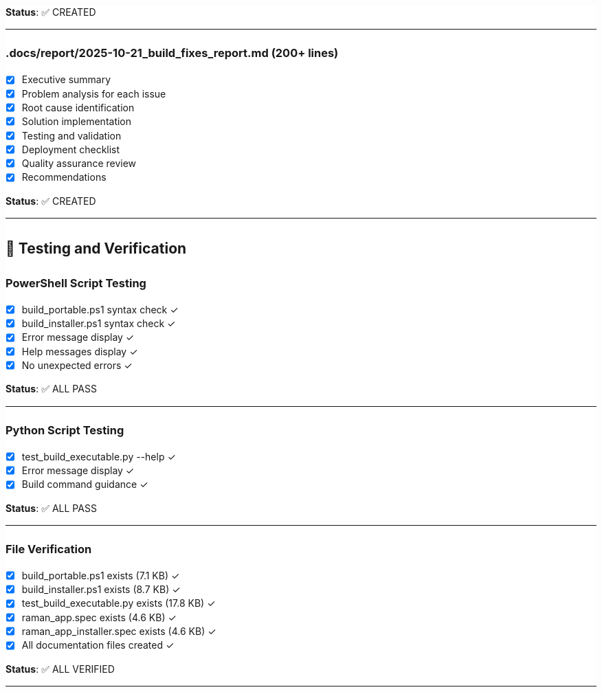 **Status**: ✅ CREATED

---

### .docs/report/2025-10-21_build_fixes_report.md (200+ lines)
- [x] Executive summary
- [x] Problem analysis for each issue
- [x] Root cause identification
- [x] Solution implementation
- [x] Testing and validation
- [x] Deployment checklist
- [x] Quality assurance review
- [x] Recommendations

**Status**: ✅ CREATED

---

## 🧪 Testing and Verification

### PowerShell Script Testing
- [x] build_portable.ps1 syntax check ✓
- [x] build_installer.ps1 syntax check ✓
- [x] Error message display ✓
- [x] Help messages display ✓
- [x] No unexpected errors ✓

**Status**: ✅ ALL PASS

---

### Python Script Testing
- [x] test_build_executable.py --help ✓
- [x] Error message display ✓
- [x] Build command guidance ✓

**Status**: ✅ ALL PASS

---

### File Verification
- [x] build_portable.ps1 exists (7.1 KB) ✓
- [x] build_installer.ps1 exists (8.7 KB) ✓
- [x] test_build_executable.py exists (17.8 KB) ✓
- [x] raman_app.spec exists (4.6 KB) ✓
- [x] raman_app_installer.spec exists (4.6 KB) ✓
- [x] All documentation files created ✓

**Status**: ✅ ALL VERIFIED

---
